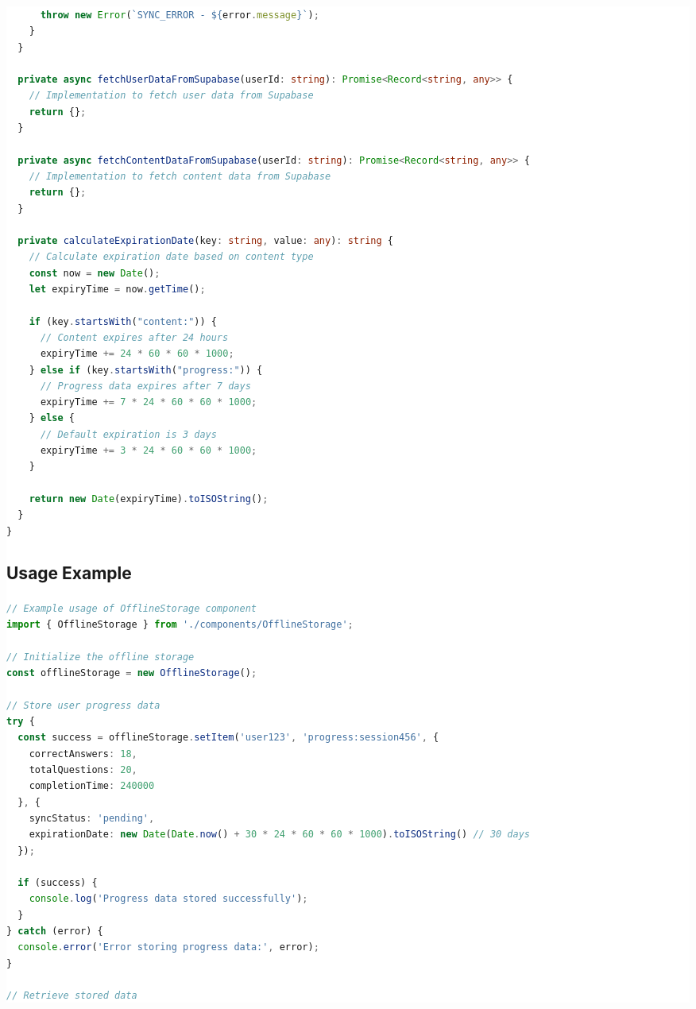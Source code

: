 ```typescript
      throw new Error(`SYNC_ERROR - ${error.message}`);
    }
  }
  
  private async fetchUserDataFromSupabase(userId: string): Promise<Record<string, any>> {
    // Implementation to fetch user data from Supabase
    return {};
  }
  
  private async fetchContentDataFromSupabase(userId: string): Promise<Record<string, any>> {
    // Implementation to fetch content data from Supabase
    return {};
  }
  
  private calculateExpirationDate(key: string, value: any): string {
    // Calculate expiration date based on content type
    const now = new Date();
    let expiryTime = now.getTime();
    
    if (key.startsWith("content:")) {
      // Content expires after 24 hours
      expiryTime += 24 * 60 * 60 * 1000;
    } else if (key.startsWith("progress:")) {
      // Progress data expires after 7 days
      expiryTime += 7 * 24 * 60 * 60 * 1000;
    } else {
      // Default expiration is 3 days
      expiryTime += 3 * 24 * 60 * 60 * 1000;
    }
    
    return new Date(expiryTime).toISOString();
  }
}
```

## Usage Example

```typescript
// Example usage of OfflineStorage component
import { OfflineStorage } from './components/OfflineStorage';

// Initialize the offline storage
const offlineStorage = new OfflineStorage();

// Store user progress data
try {
  const success = offlineStorage.setItem('user123', 'progress:session456', {
    correctAnswers: 18,
    totalQuestions: 20,
    completionTime: 240000
  }, {
    syncStatus: 'pending',
    expirationDate: new Date(Date.now() + 30 * 24 * 60 * 60 * 1000).toISOString() // 30 days
  });
  
  if (success) {
    console.log('Progress data stored successfully');
  }
} catch (error) {
  console.error('Error storing progress data:', error);
}

// Retrieve stored data
```